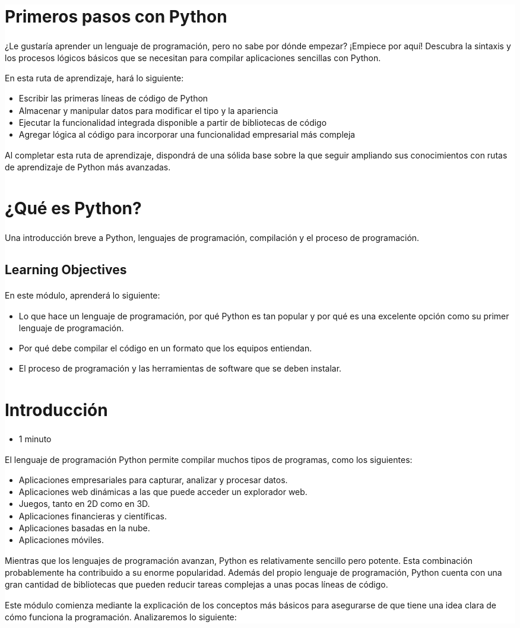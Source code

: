 # Primeros pasos con Python

 ¿Le gustaría aprender un lenguaje de programación, pero no sabe por dónde empezar? ¡Empiece por aquí! Descubra la sintaxis y los procesos lógicos básicos que se necesitan para compilar aplicaciones sencillas con Python.

En esta ruta de aprendizaje, hará lo siguiente:

- Escribir las primeras líneas de código de Python
- Almacenar y manipular datos para modificar el tipo y la apariencia
- Ejecutar la funcionalidad integrada disponible a partir de bibliotecas de código
- Agregar lógica al código para incorporar una funcionalidad empresarial más compleja

Al completar esta ruta de aprendizaje, dispondrá de una sólida base sobre la que seguir ampliando sus conocimientos con rutas de aprendizaje de Python más avanzadas.

# ¿Qué es Python?

Una introducción breve a Python, lenguajes de programación, compilación y el proceso de programación.

## Learning Objectives

En este módulo, aprenderá lo siguiente:

- Lo que hace un lenguaje de programación, por qué Python es tan popular y por qué es una excelente opción como su primer lenguaje de programación.

- Por qué debe compilar el código en un formato que los equipos entiendan.

- El proceso de programación y las herramientas de software que se deben instalar.

# Introducción

- 1 minuto

El lenguaje de programación Python permite compilar muchos tipos de programas, como los siguientes:

- Aplicaciones empresariales para capturar, analizar y procesar datos.
- Aplicaciones web dinámicas a las que puede acceder un explorador web.
- Juegos, tanto en 2D como en 3D.
- Aplicaciones financieras y científicas.
- Aplicaciones basadas en la nube.
- Aplicaciones móviles.

Mientras que los lenguajes de programación avanzan, Python es relativamente sencillo pero potente. Esta combinación probablemente ha contribuido a su enorme popularidad. Además del propio lenguaje de programación, Python cuenta con una gran cantidad de bibliotecas que pueden reducir tareas complejas a unas pocas líneas de código.

Este módulo comienza mediante la explicación de los conceptos más básicos para asegurarse de que tiene una idea clara de cómo funciona la programación. Analizaremos lo siguiente:
